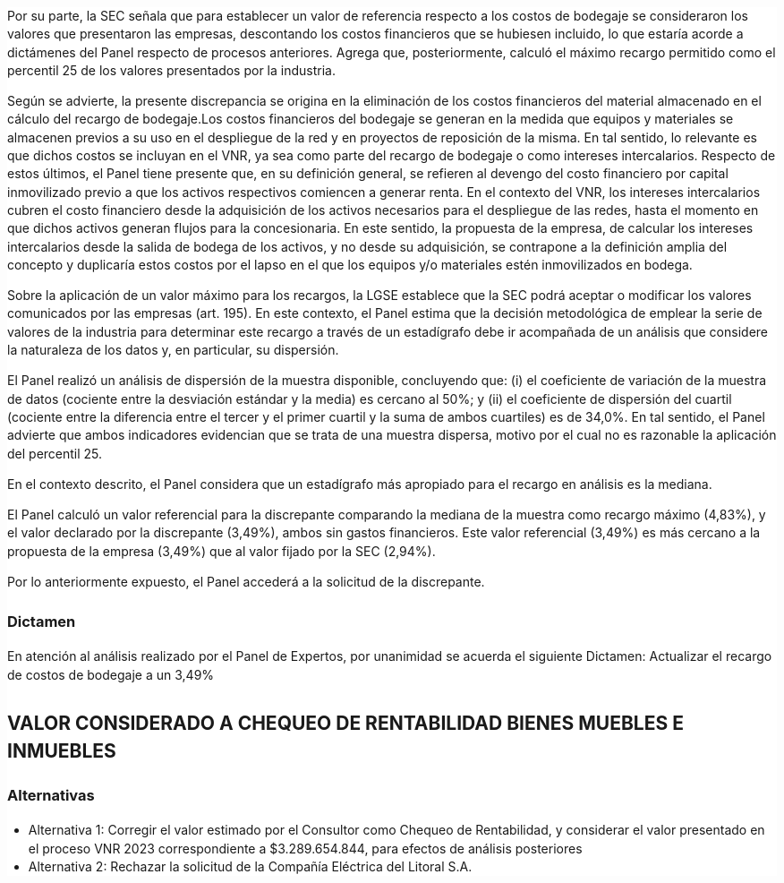 Por su parte, la SEC señala que para establecer un valor de referencia respecto a los costos de bodegaje se consideraron los valores que presentaron las empresas, descontando los costos financieros que se hubiesen incluido, lo que estaría acorde a dictámenes del Panel respecto de procesos anteriores. Agrega que, posteriormente, calculó el máximo recargo permitido como el percentil 25 de los valores presentados por la industria.

Según se advierte, la presente discrepancia se origina en la eliminación de los costos financieros del material almacenado en el cálculo del recargo de bodegaje.Los costos financieros del bodegaje se generan en la medida que equipos y materiales se almacenen previos a su uso en el despliegue de la red y en proyectos de reposición de la misma. En tal sentido, lo relevante es que dichos costos se incluyan en el VNR, ya sea como parte del recargo de bodegaje o como intereses intercalarios. Respecto de estos últimos, el Panel tiene presente que, en su definición general, se refieren al devengo del costo financiero por capital inmovilizado previo a que los activos respectivos comiencen a generar renta. En el contexto del VNR, los intereses intercalarios cubren el costo financiero desde la adquisición de los activos necesarios para el despliegue de las redes, hasta el momento en que dichos activos generan flujos para la concesionaria. En este sentido, la propuesta de la empresa, de calcular los intereses intercalarios desde la salida de bodega de los activos, y no desde su adquisición, se contrapone a la definición amplia del concepto y duplicaría estos costos por el lapso en el que los equipos y/o materiales estén inmovilizados en bodega.

Sobre la aplicación de un valor máximo para los recargos, la LGSE establece que la SEC podrá aceptar o modificar los valores comunicados por las empresas (art. 195). En este contexto, el Panel estima que la decisión metodológica de emplear la serie de valores de la industria para determinar este recargo a través de un estadígrafo debe ir acompañada de un análisis que considere la naturaleza de los datos y, en particular, su dispersión.

El Panel realizó un análisis de dispersión de la muestra disponible, concluyendo que: (i) el coeficiente de variación de la muestra de datos (cociente entre la desviación estándar y la media) es cercano al 50%; y (ii) el coeficiente de dispersión del cuartil (cociente entre la diferencia entre el tercer y el primer cuartil y la suma de ambos cuartiles) es de 34,0%. En tal sentido, el Panel advierte que ambos indicadores evidencian que se trata de una muestra dispersa, motivo por el cual no es razonable la aplicación del percentil 25.

En el contexto descrito, el Panel considera que un estadígrafo más apropiado para el recargo en análisis es la mediana.

El Panel calculó un valor referencial para la discrepante comparando la mediana de la muestra como recargo máximo (4,83%), y el valor declarado por la discrepante (3,49%), ambos sin gastos financieros. Este valor referencial (3,49%) es más cercano a la propuesta de la empresa (3,49%) que al valor fijado por la SEC (2,94%).

Por lo anteriormente expuesto, el Panel accederá a la solicitud de la discrepante.

### Dictamen
En atención al análisis realizado por el Panel de Expertos, por unanimidad se acuerda el siguiente Dictamen: Actualizar el recargo de costos de bodegaje a un 3,49%

## VALOR CONSIDERADO A CHEQUEO DE RENTABILIDAD BIENES MUEBLES E INMUEBLES

### Alternativas
- Alternativa 1: Corregir el valor estimado por el Consultor como Chequeo de Rentabilidad, y considerar el valor presentado en el proceso VNR 2023 correspondiente a $3.289.654.844, para efectos de análisis posteriores
- Alternativa 2: Rechazar la solicitud de la Compañía Eléctrica del Litoral S.A.
